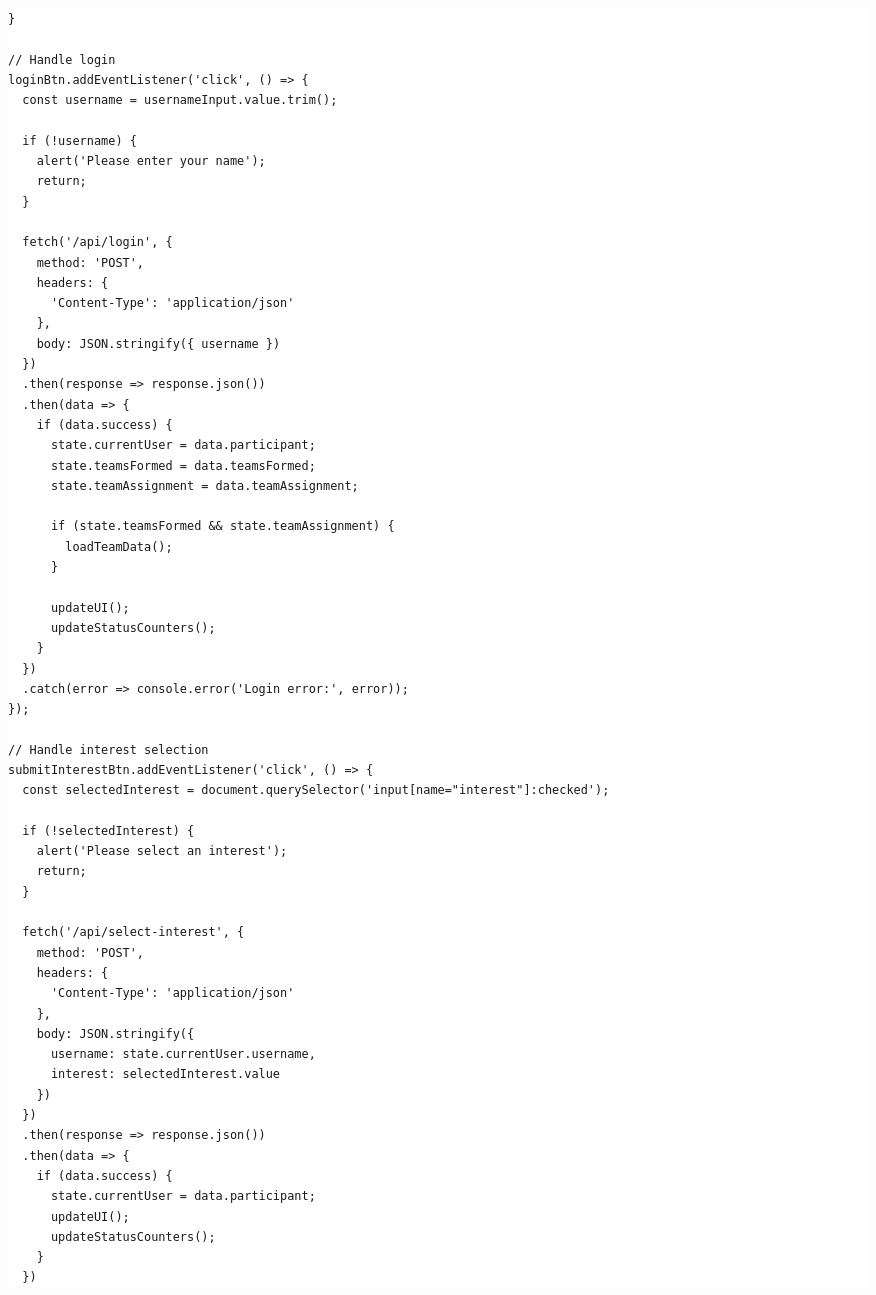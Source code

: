 ````
}

// Handle login
loginBtn.addEventListener('click', () => {
  const username = usernameInput.value.trim();
  
  if (!username) {
    alert('Please enter your name');
    return;
  }
  
  fetch('/api/login', {
    method: 'POST',
    headers: {
      'Content-Type': 'application/json'
    },
    body: JSON.stringify({ username })
  })
  .then(response => response.json())
  .then(data => {
    if (data.success) {
      state.currentUser = data.participant;
      state.teamsFormed = data.teamsFormed;
      state.teamAssignment = data.teamAssignment;
      
      if (state.teamsFormed && state.teamAssignment) {
        loadTeamData();
      }
      
      updateUI();
      updateStatusCounters();
    }
  })
  .catch(error => console.error('Login error:', error));
});

// Handle interest selection
submitInterestBtn.addEventListener('click', () => {
  const selectedInterest = document.querySelector('input[name="interest"]:checked');
  
  if (!selectedInterest) {
    alert('Please select an interest');
    return;
  }
  
  fetch('/api/select-interest', {
    method: 'POST',
    headers: {
      'Content-Type': 'application/json'
    },
    body: JSON.stringify({
      username: state.currentUser.username,
      interest: selectedInterest.value
    })
  })
  .then(response => response.json())
  .then(data => {
    if (data.success) {
      state.currentUser = data.participant;
      updateUI();
      updateStatusCounters();
    }
  })
````